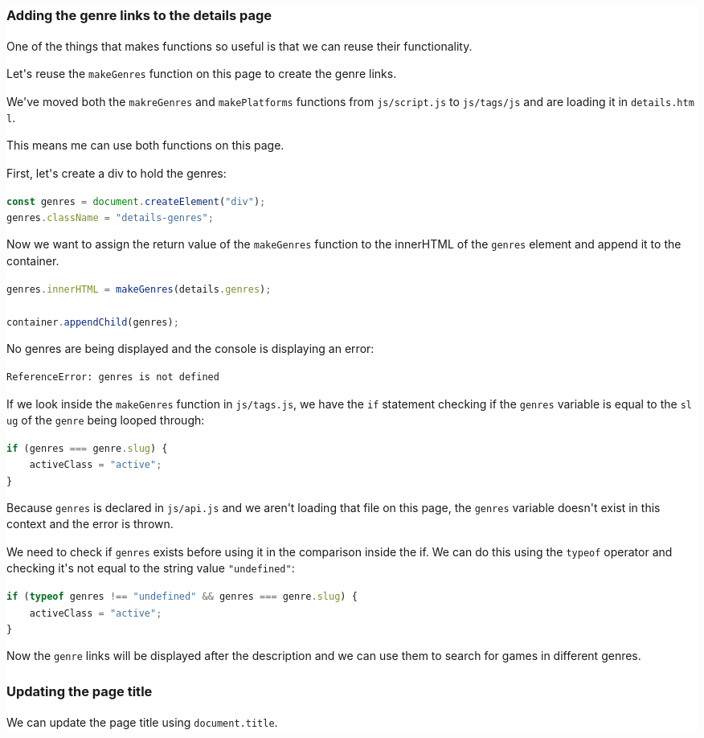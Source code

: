 ### Adding the genre links to the details page

One of the things that makes functions so useful is that we can reuse their functionality. 

Let's reuse the `makeGenres` function on this page to create the genre links.

We've moved both the `makreGenres` and `makePlatforms` functions from `js/script.js` to `js/tags/js` and are loading it in `details.html`.

This means me can use both functions on this page.

First, let's create a div to hold the genres:

```js
const genres = document.createElement("div");
genres.className = "details-genres";
```

Now we want to assign the return value of the `makeGenres` function to the innerHTML of the `genres` element and append it to the container.

```js
genres.innerHTML = makeGenres(details.genres);

container.appendChild(genres);
```

No genres are being displayed and the console is displaying an error:

```
ReferenceError: genres is not defined
```

If we look inside the `makeGenres` function in `js/tags.js`, we have the `if` statement checking if the `genres` variable is equal to the `slug` of the `genre` being looped through:

```js
if (genres === genre.slug) {
    activeClass = "active";
}
```

Because `genres` is declared in `js/api.js` and we aren't loading that file on this page, the `genres` variable doesn't exist in this context and the error is thrown.

We need to check if `genres` exists before using it in the comparison inside the if. We can do this using the `typeof` operator and checking it's not equal to the string value `"undefined"`:

```js
if (typeof genres !== "undefined" && genres === genre.slug) {
    activeClass = "active";
}
```

Now the `genre` links will be displayed after the description and we can use them to search for games in different genres.

### Updating the page title

We can update the page title using `document.title`.
